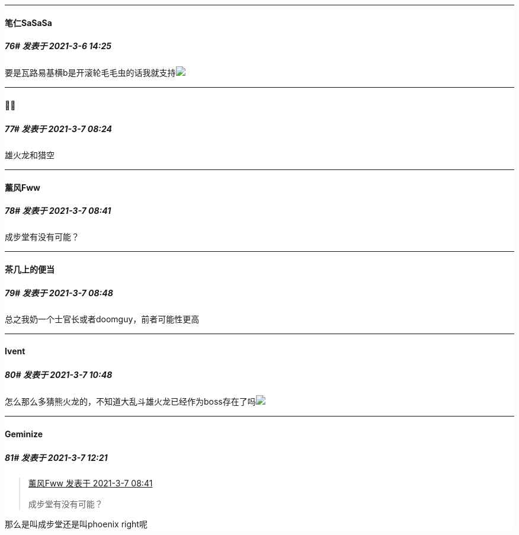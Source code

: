 
-----

####  笔仁SaSaSa  
##### 76#       发表于 2021-3-6 14:25


要是瓦路易基横b是开滚轮毛毛虫的话我就支持<img src="https://static.saraba1st.com/image/smiley/face2017/014.png" referrerpolicy="no-referrer">


-----

####  🐳❕  
##### 77#       发表于 2021-3-7 08:24


雄火龙和猎空


-----

####  薰风Fww  
##### 78#       发表于 2021-3-7 08:41


成步堂有没有可能？


-----

####  茶几上的便当  
##### 79#       发表于 2021-3-7 08:48


总之我奶一个士官长或者doomguy，前者可能性更高


-----

####  Ivent  
##### 80#       发表于 2021-3-7 10:48


怎么那么多猜熊火龙的，不知道大乱斗雄火龙已经作为boss存在了吗<img src="https://static.saraba1st.com/image/smiley/face2017/001.png" referrerpolicy="no-referrer">


-----

####  Geminize  
##### 81#       发表于 2021-3-7 12:21


<blockquote><a href="httphttps://bbs.saraba1st.com/2b/forum.php?mod=redirect&amp;goto=findpost&amp;pid=50537530&amp;ptid=1991330" target="_blank">薰风Fww 发表于 2021-3-7 08:41</a>

成步堂有没有可能？</blockquote>
那么是叫成步堂还是叫phoenix right呢
